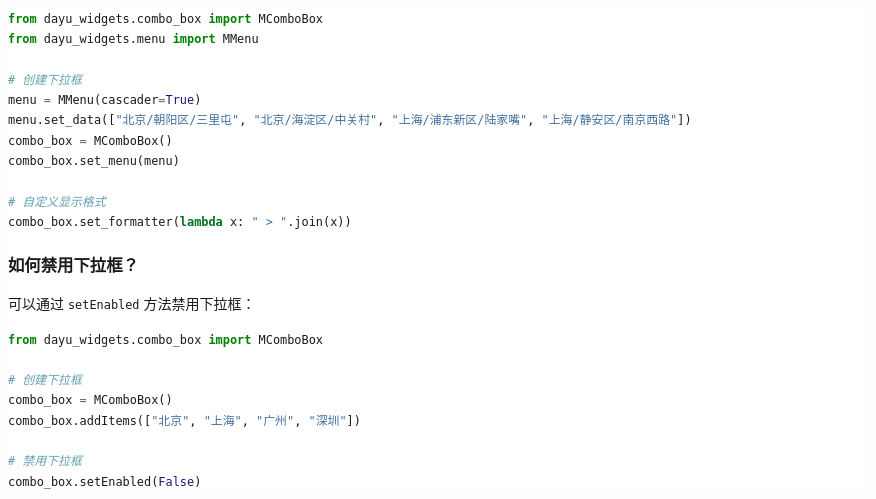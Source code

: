 ```python
from dayu_widgets.combo_box import MComboBox
from dayu_widgets.menu import MMenu

# 创建下拉框
menu = MMenu(cascader=True)
menu.set_data(["北京/朝阳区/三里屯", "北京/海淀区/中关村", "上海/浦东新区/陆家嘴", "上海/静安区/南京西路"])
combo_box = MComboBox()
combo_box.set_menu(menu)

# 自定义显示格式
combo_box.set_formatter(lambda x: " > ".join(x))
```

### 如何禁用下拉框？

可以通过 `setEnabled` 方法禁用下拉框：

```python
from dayu_widgets.combo_box import MComboBox

# 创建下拉框
combo_box = MComboBox()
combo_box.addItems(["北京", "上海", "广州", "深圳"])

# 禁用下拉框
combo_box.setEnabled(False)
```
